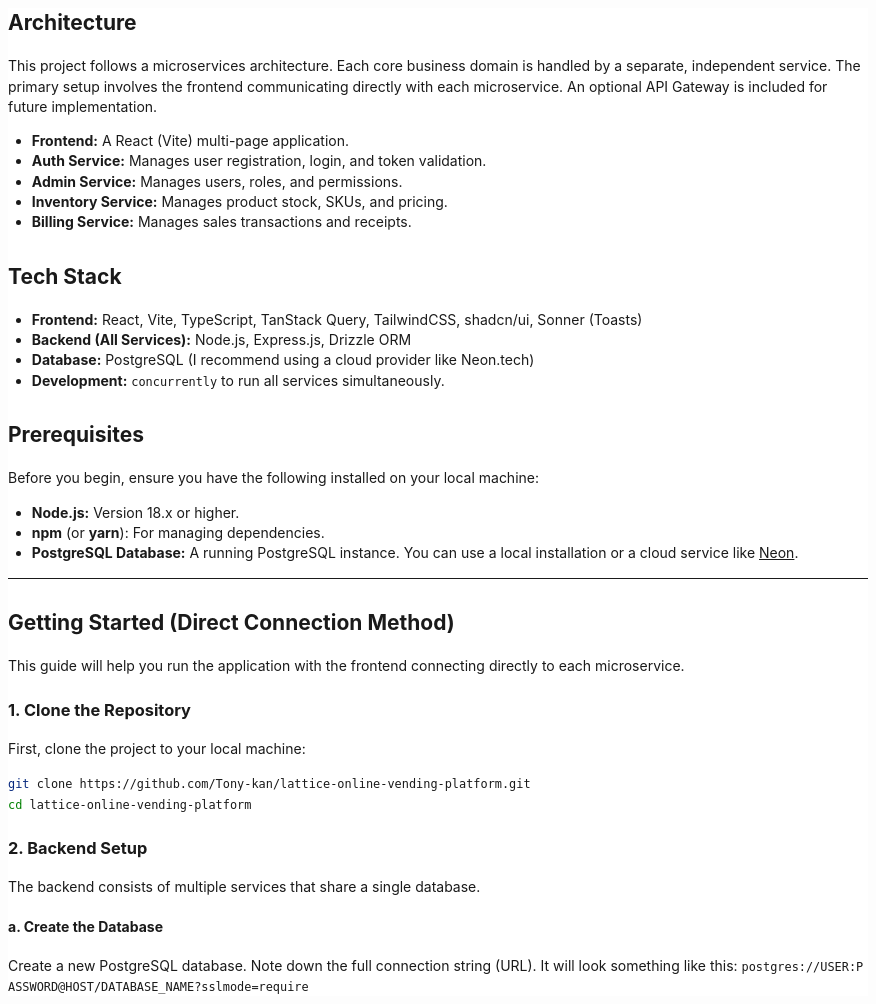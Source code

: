 ## Architecture

This project follows a microservices architecture. Each core business domain is handled by a separate, independent service. The primary setup involves the frontend communicating directly with each microservice. An optional API Gateway is included for future implementation.

- **Frontend:** A React (Vite) multi-page application.
- **Auth Service:** Manages user registration, login, and token validation.
- **Admin Service:** Manages users, roles, and permissions.
- **Inventory Service:** Manages product stock, SKUs, and pricing.
- **Billing Service:** Manages sales transactions and receipts.

## Tech Stack

- **Frontend:** React, Vite, TypeScript, TanStack Query, TailwindCSS, shadcn/ui, Sonner (Toasts)
- **Backend (All Services):** Node.js, Express.js, Drizzle ORM
- **Database:** PostgreSQL (I recommend using a cloud provider like Neon.tech)
- **Development:** `concurrently` to run all services simultaneously.

## Prerequisites

Before you begin, ensure you have the following installed on your local machine:

- **Node.js:** Version 18.x or higher.
- **npm** (or **yarn**): For managing dependencies.
- **PostgreSQL Database:** A running PostgreSQL instance. You can use a local installation or a cloud service like [Neon](https://neon.tech/).

---

## Getting Started (Direct Connection Method)

This guide will help you run the application with the frontend connecting directly to each microservice.

### 1. Clone the Repository

First, clone the project to your local machine:

```bash
git clone https://github.com/Tony-kan/lattice-online-vending-platform.git
cd lattice-online-vending-platform
```

### 2. Backend Setup
The backend consists of multiple services that share a single database.

#### a. Create the Database
Create a new PostgreSQL database. Note down the full connection string (URL). It will look something like this:
`postgres://USER:PASSWORD@HOST/DATABASE_NAME?sslmode=require`

